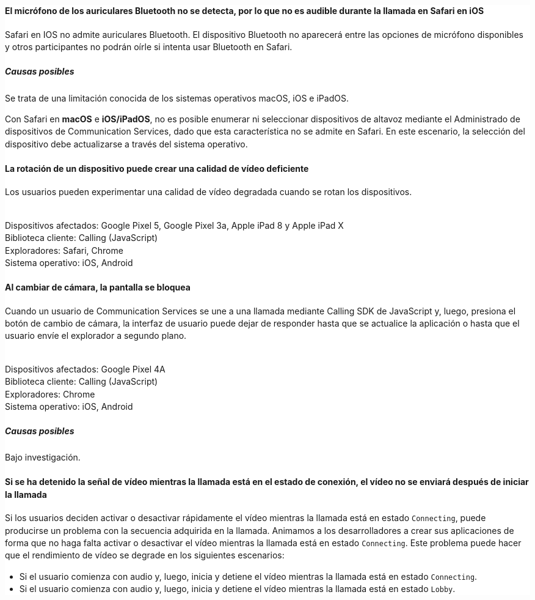 #### <a name="bluetooth-headset-microphone-is-not-detected-therefore-is-not-audible-during-the-call-on-safari-on-ios"></a>El micrófono de los auriculares Bluetooth no se detecta, por lo que no es audible durante la llamada en Safari en iOS
Safari en IOS no admite auriculares Bluetooth. El dispositivo Bluetooth no aparecerá entre las opciones de micrófono disponibles y otros participantes no podrán oírle si intenta usar Bluetooth en Safari.

##### <a name="possible-causes"></a>Causas posibles
Se trata de una limitación conocida de los sistemas operativos macOS, iOS e iPadOS. 

Con Safari en **macOS** e **iOS/iPadOS**, no es posible enumerar ni seleccionar dispositivos de altavoz mediante el Administrado de dispositivos de Communication Services, dado que esta característica no se admite en Safari. En este escenario, la selección del dispositivo debe actualizarse a través del sistema operativo.

#### <a name="rotation-of-a-device-can-create-poor-video-quality"></a>La rotación de un dispositivo puede crear una calidad de vídeo deficiente
Los usuarios pueden experimentar una calidad de vídeo degradada cuando se rotan los dispositivos.

<br/>Dispositivos afectados: Google Pixel 5, Google Pixel 3a, Apple iPad 8 y Apple iPad X
<br/>Biblioteca cliente: Calling (JavaScript)
<br/>Exploradores: Safari, Chrome
<br/>Sistema operativo: iOS, Android


#### <a name="camera-switching-makes-the-screen-freeze"></a>Al cambiar de cámara, la pantalla se bloquea 
Cuando un usuario de Communication Services se une a una llamada mediante Calling SDK de JavaScript y, luego, presiona el botón de cambio de cámara, la interfaz de usuario puede dejar de responder hasta que se actualice la aplicación o hasta que el usuario envíe el explorador a segundo plano.

<br/>Dispositivos afectados: Google Pixel 4A
<br/>Biblioteca cliente: Calling (JavaScript)
<br/>Exploradores: Chrome
<br/>Sistema operativo: iOS, Android


##### <a name="possible-causes"></a>Causas posibles
Bajo investigación.

#### <a name="if-the-video-signal-was-stopped-while-the-call-is-in-connecting-state-the-video-will-not-be-sent-after-the-call-started"></a>Si se ha detenido la señal de vídeo mientras la llamada está en el estado de conexión, el vídeo no se enviará después de iniciar la llamada 
Si los usuarios deciden activar o desactivar rápidamente el vídeo mientras la llamada está en estado `Connecting`, puede producirse un problema con la secuencia adquirida en la llamada. Animamos a los desarrolladores a crear sus aplicaciones de forma que no haga falta activar o desactivar el vídeo mientras la llamada está en estado `Connecting`. Este problema puede hacer que el rendimiento de vídeo se degrade en los siguientes escenarios:

 - Si el usuario comienza con audio y, luego, inicia y detiene el vídeo mientras la llamada está en estado `Connecting`.
 - Si el usuario comienza con audio y, luego, inicia y detiene el vídeo mientras la llamada está en estado `Lobby`.
